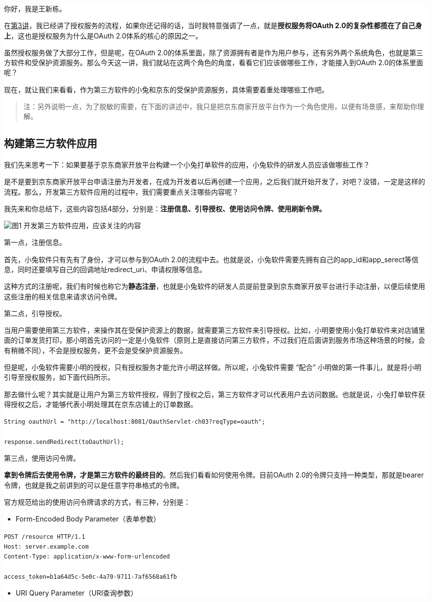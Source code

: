 你好，我是王新栋。

在[第3讲](https://time.geekbang.org/column/article/257101)，我已经讲了授权服务的流程，如果你还记得的话，当时我特意强调了一点，就是**授权服务将OAuth 2.0的复杂性都揽在了自己身上**，这也是授权服务为什么是OAuth 2.0体系的核心的原因之一。

虽然授权服务做了大部分工作，但是呢，在OAuth 2.0的体系里面，除了资源拥有者是作为用户参与，还有另外两个系统角色，也就是第三方软件和受保护资源服务。那么今天这一讲，我们就站在这两个角色的角度，看看它们应该做哪些工作，才能接入到OAuth 2.0的体系里面呢？

现在，就让我们来看看，作为第三方软件的小兔和京东的受保护资源服务，具体需要着重处理哪些工作吧。

> 注：另外说明一点，为了脱敏的需要，在下面的讲述中，我只是把京东商家开放平台作为一个角色使用，以便有场景感，来帮助你理解。

## 构建第三方软件应用

我们先来思考一下：如果要基于京东商家开放平台构建一个小兔打单软件的应用，小兔软件的研发人员应该做哪些工作？

是不是要到京东商家开放平台申请注册为开发者，在成为开发者以后再创建一个应用，之后我们就开始开发了，对吧？没错，一定是这样的流程。那么，开发第三方软件应用的过程中，我们需要重点关注哪些内容呢？

我先来和你总结下，这些内容包括4部分，分别是：**注册信息、引导授权、使用访问令牌、使用刷新令牌。**

![](https://static001.geekbang.org/resource/image/ee/78/ee18ea7aab4fbee26cf23d7613801078.png?wh=1606%2A460 "图1 开发第三方软件应用，应该关注的内容")

第一点，注册信息。

首先，小兔软件只有先有了身份，才可以参与到OAuth 2.0的流程中去。也就是说，小兔软件需要先拥有自己的app\_id和app\_serect等信息，同时还要填写自己的回调地址redirect\_uri、申请权限等信息。

这种方式的注册呢，我们有时候也称它为**静态注册**，也就是小兔软件的研发人员提前登录到京东商家开放平台进行手动注册，以便后续使用这些注册的相关信息来请求访问令牌。

第二点，引导授权。

当用户需要使用第三方软件，来操作其在受保护资源上的数据，就需要第三方软件来引导授权。比如，小明要使用小兔打单软件来对店铺里面的订单发货打印，那小明首先访问的一定是小兔软件（原则上是直接访问第三方软件，不过我们在后面讲到服务市场这种场景的时候，会有稍微不同），不会是授权服务，更不会是受保护资源服务。

但是呢，小兔软件需要小明的授权，只有授权服务才能允许小明这样做。所以呢，小兔软件需要 “配合” 小明做的第一件事儿，就是将小明引导至授权服务，如下面代码所示。

那去做什么呢？其实就是让用户为第三方软件授权，得到了授权之后，第三方软件才可以代表用户去访问数据。也就是说，小兔打单软件获得授权之后，才能够代表小明处理其在京东店铺上的订单数据。

```
String oauthUrl = "http://localhost:8081/OauthServlet-ch03?reqType=oauth";

response.sendRedirect(toOauthUrl);
```

第三点，使用访问令牌。

**拿到令牌后去使用令牌，才是第三方软件的最终目的**。然后我们看看如何使用令牌。目前OAuth 2.0的令牌只支持一种类型，那就是bearer令牌，也就是我之前讲到的可以是任意字符串格式的令牌。

官方规范给出的使用访问令牌请求的方式，有三种，分别是：

- Form-Encoded Body Parameter（表单参数）

```
POST /resource HTTP/1.1
Host: server.example.com
Content-Type: application/x-www-form-urlencoded

access_token=b1a64d5c-5e0c-4a70-9711-7af6568a61fb
```

- URI Query Parameter（URI查询参数）
